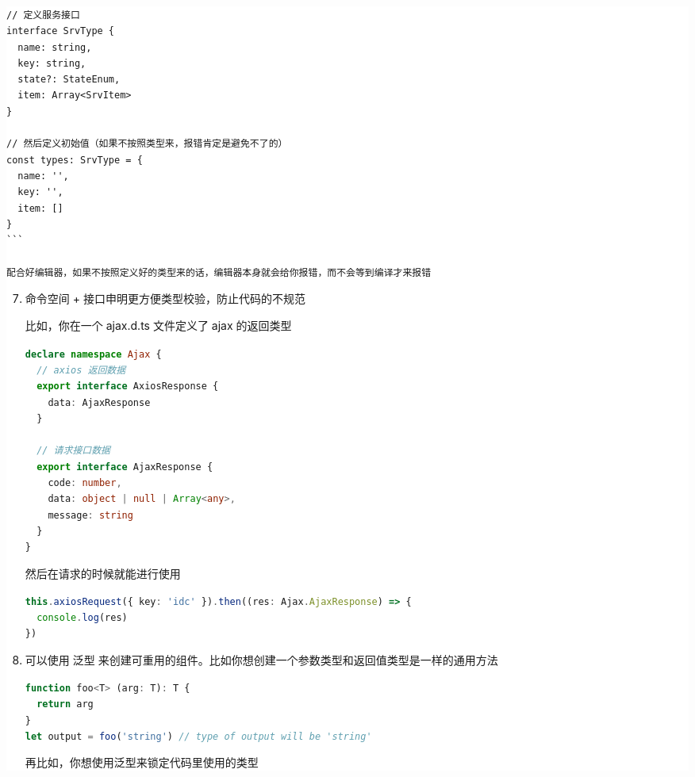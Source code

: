     // 定义服务接口
    interface SrvType {
      name: string,
      key: string,
      state?: StateEnum,
      item: Array<SrvItem>
    }
    
    // 然后定义初始值（如果不按照类型来，报错肯定是避免不了的）
    const types: SrvType = {
      name: '',
      key: '',
      item: []
    }
    ```
    
    配合好编辑器，如果不按照定义好的类型来的话，编辑器本身就会给你报错，而不会等到编译才来报错

7. 命令空间 + 接口申明更方便类型校验，防止代码的不规范

    比如，你在一个 ajax.d.ts 文件定义了 ajax 的返回类型
    
    ```typescript
    declare namespace Ajax {
      // axios 返回数据
      export interface AxiosResponse {
        data: AjaxResponse
      }
    
      // 请求接口数据
      export interface AjaxResponse {
        code: number,
        data: object | null | Array<any>,
        message: string
      }
    }
    ```
    
    然后在请求的时候就能进行使用
    
    ```typescript
    this.axiosRequest({ key: 'idc' }).then((res: Ajax.AjaxResponse) => {
      console.log(res)
    })
    ```

8. 可以使用 泛型 来创建可重用的组件。比如你想创建一个参数类型和返回值类型是一样的通用方法

    ```typescript
    function foo<T> (arg: T): T {
      return arg
    }
    let output = foo('string') // type of output will be 'string'
    ```
    
    再比如，你想使用泛型来锁定代码里使用的类型
    